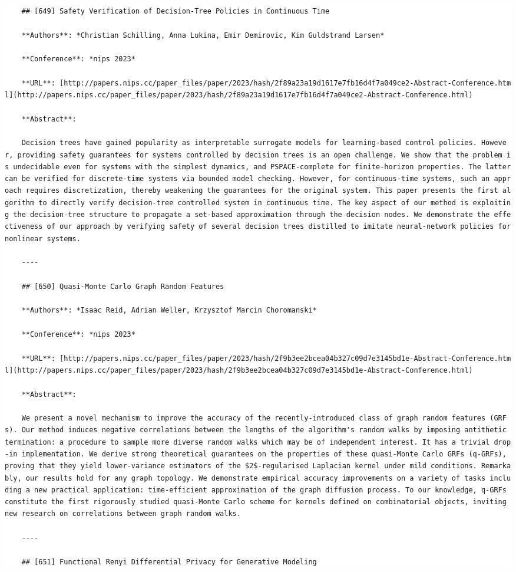        ## [649] Safety Verification of Decision-Tree Policies in Continuous Time

        **Authors**: *Christian Schilling, Anna Lukina, Emir Demirovic, Kim Guldstrand Larsen*

        **Conference**: *nips 2023*

        **URL**: [http://papers.nips.cc/paper_files/paper/2023/hash/2f89a23a19d1617e7fb16d4f7a049ce2-Abstract-Conference.html](http://papers.nips.cc/paper_files/paper/2023/hash/2f89a23a19d1617e7fb16d4f7a049ce2-Abstract-Conference.html)

        **Abstract**:

        Decision trees have gained popularity as interpretable surrogate models for learning-based control policies. However, providing safety guarantees for systems controlled by decision trees is an open challenge. We show that the problem is undecidable even for systems with the simplest dynamics, and PSPACE-complete for finite-horizon properties. The latter can be verified for discrete-time systems via bounded model checking. However, for continuous-time systems, such an approach requires discretization, thereby weakening the guarantees for the original system. This paper presents the first algorithm to directly verify decision-tree controlled system in continuous time. The key aspect of our method is exploiting the decision-tree structure to propagate a set-based approximation through the decision nodes. We demonstrate the effectiveness of our approach by verifying safety of several decision trees distilled to imitate neural-network policies for nonlinear systems.

        ----

        ## [650] Quasi-Monte Carlo Graph Random Features

        **Authors**: *Isaac Reid, Adrian Weller, Krzysztof Marcin Choromanski*

        **Conference**: *nips 2023*

        **URL**: [http://papers.nips.cc/paper_files/paper/2023/hash/2f9b3ee2bcea04b327c09d7e3145bd1e-Abstract-Conference.html](http://papers.nips.cc/paper_files/paper/2023/hash/2f9b3ee2bcea04b327c09d7e3145bd1e-Abstract-Conference.html)

        **Abstract**:

        We present a novel mechanism to improve the accuracy of the recently-introduced class of graph random features (GRFs). Our method induces negative correlations between the lengths of the algorithm's random walks by imposing antithetic termination: a procedure to sample more diverse random walks which may be of independent interest. It has a trivial drop-in implementation. We derive strong theoretical guarantees on the properties of these quasi-Monte Carlo GRFs (q-GRFs), proving that they yield lower-variance estimators of the $2$-regularised Laplacian kernel under mild conditions. Remarkably, our results hold for any graph topology. We demonstrate empirical accuracy improvements on a variety of tasks including a new practical application: time-efficient approximation of the graph diffusion process. To our knowledge, q-GRFs constitute the first rigorously studied quasi-Monte Carlo scheme for kernels defined on combinatorial objects, inviting new research on correlations between graph random walks.

        ----

        ## [651] Functional Renyi Differential Privacy for Generative Modeling
